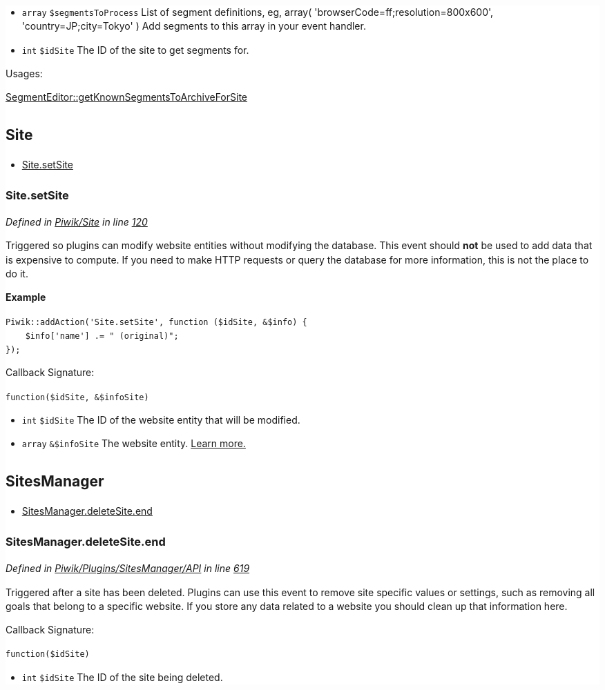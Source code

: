 - `array` `$segmentsToProcess` List of segment definitions, eg, array( 'browserCode=ff;resolution=800x600', 'country=JP;city=Tokyo' ) Add segments to this array in your event handler.

- `int` `$idSite` The ID of the site to get segments for.

Usages:

[SegmentEditor::getKnownSegmentsToArchiveForSite](https://github.com/piwik/piwik/blob/2.0/plugins/SegmentEditor/SegmentEditor.php#L66)

## Site

- [Site.setSite](#sitesetsite)

### Site.setSite
_Defined in [Piwik/Site](https://github.com/piwik/piwik/blob/2.0/core/Site.php) in line [120](https://github.com/piwik/piwik/blob/2.0/core/Site.php#L120)_

Triggered so plugins can modify website entities without modifying the database. This event should **not** be used to add data that is expensive to compute. If you
need to make HTTP requests or query the database for more information, this is not
the place to do it.

**Example**

    Piwik::addAction('Site.setSite', function ($idSite, &$info) {
        $info['name'] .= " (original)";
    });

Callback Signature:
<pre><code>function($idSite, &amp;$infoSite)</code></pre>

- `int` `$idSite` The ID of the website entity that will be modified.

- `array` `&$infoSite` The website entity. [Learn more.](/guides/persistence-and-the-mysql-backend#websites-aka-sites)

## SitesManager

- [SitesManager.deleteSite.end](#sitesmanagerdeletesiteend)

### SitesManager.deleteSite.end
_Defined in [Piwik/Plugins/SitesManager/API](https://github.com/piwik/piwik/blob/2.0/plugins/SitesManager/API.php) in line [619](https://github.com/piwik/piwik/blob/2.0/plugins/SitesManager/API.php#L619)_

Triggered after a site has been deleted. Plugins can use this event to remove site specific values or settings, such as removing all
goals that belong to a specific website. If you store any data related to a website you
should clean up that information here.

Callback Signature:
<pre><code>function($idSite)</code></pre>

- `int` `$idSite` The ID of the site being deleted.
